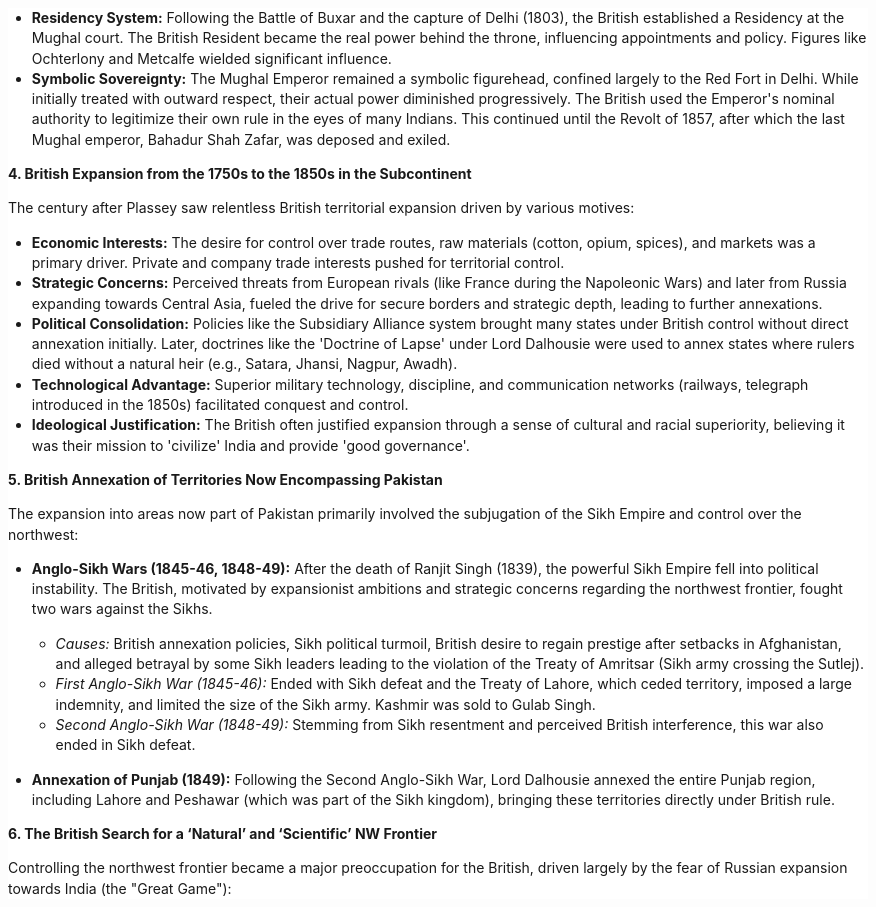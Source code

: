 - **Residency System:** Following the Battle of Buxar and the capture of Delhi (1803), the British established a Residency at the Mughal court. The British Resident became the real power behind the throne, influencing appointments and policy. Figures like Ochterlony and Metcalfe wielded significant influence. 
- **Symbolic Sovereignty:** The Mughal Emperor remained a symbolic figurehead, confined largely to the Red Fort in Delhi. While initially treated with outward respect, their actual power diminished progressively. The British used the Emperor's nominal authority to legitimize their own rule in the eyes of many Indians. This continued until the Revolt of 1857, after which the last Mughal emperor, Bahadur Shah Zafar, was deposed and exiled.

**4. British Expansion from the 1750s to the 1850s in the Subcontinent**

The century after Plassey saw relentless British territorial expansion driven by various motives:

- **Economic Interests:** The desire for control over trade routes, raw materials (cotton, opium, spices), and markets was a primary driver. Private and company trade interests pushed for territorial control.
- **Strategic Concerns:** Perceived threats from European rivals (like France during the Napoleonic Wars) and later from Russia expanding towards Central Asia, fueled the drive for secure borders and strategic depth, leading to further annexations.
- **Political Consolidation:** Policies like the Subsidiary Alliance system brought many states under British control without direct annexation initially. Later, doctrines like the 'Doctrine of Lapse' under Lord Dalhousie were used to annex states where rulers died without a natural heir (e.g., Satara, Jhansi, Nagpur, Awadh). 
- **Technological Advantage:** Superior military technology, discipline, and communication networks (railways, telegraph introduced in the 1850s) facilitated conquest and control. 
- **Ideological Justification:** The British often justified expansion through a sense of cultural and racial superiority, believing it was their mission to 'civilize' India and provide 'good governance'. 

**5. British Annexation of Territories Now Encompassing Pakistan**

The expansion into areas now part of Pakistan primarily involved the subjugation of the Sikh Empire and control over the northwest:

- **Anglo-Sikh Wars (1845-46, 1848-49):** After the death of Ranjit Singh (1839), the powerful Sikh Empire fell into political instability. The British, motivated by expansionist ambitions and strategic concerns regarding the northwest frontier, fought two wars against the Sikhs.
    
    - _Causes:_ British annexation policies, Sikh political turmoil, British desire to regain prestige after setbacks in Afghanistan, and alleged betrayal by some Sikh leaders leading to the violation of the Treaty of Amritsar (Sikh army crossing the Sutlej).
    - _First Anglo-Sikh War (1845-46):_ Ended with Sikh defeat and the Treaty of Lahore, which ceded territory, imposed a large indemnity, and limited the size of the Sikh army. Kashmir was sold to Gulab Singh.
    - _Second Anglo-Sikh War (1848-49):_ Stemming from Sikh resentment and perceived British interference, this war also ended in Sikh defeat.
    
- **Annexation of Punjab (1849):** Following the Second Anglo-Sikh War, Lord Dalhousie annexed the entire Punjab region, including Lahore and Peshawar (which was part of the Sikh kingdom), bringing these territories directly under British rule. 

**6. The British Search for a ‘Natural’ and ‘Scientific’ NW Frontier**

Controlling the northwest frontier became a major preoccupation for the British, driven largely by the fear of Russian expansion towards India (the "Great Game"):
